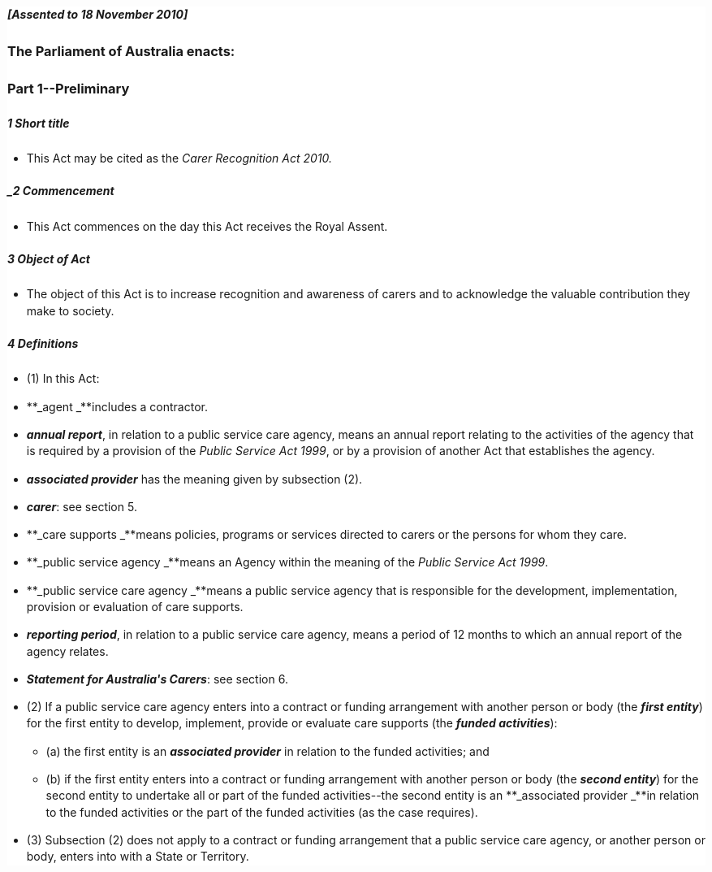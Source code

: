 ##### [Assented to 18 November 2010]

### The Parliament of Australia enacts: 

### Part 1--Preliminary

##### 1  Short title

   * This Act may be cited as the _Carer Recognition Act 2010._

##### _2  Commencement

   * This Act commences on the day this Act receives the Royal Assent.

##### 3  Object of Act

   * The object of this Act is to increase recognition and awareness of carers and to acknowledge the valuable contribution they make to society.

##### 4  Definitions

   * (1) In this Act:

   * **_agent _**includes a contractor.

   * **_annual report_**, in relation to a public service care agency, means an annual report relating to the activities of the agency that is required by a provision of the _Public Service Act 1999_, or by a provision of another Act that establishes the agency.

   * **_associated provider_** has the meaning given by subsection (2).

   * **_carer_**: see section 5.

   * **_care supports _**means policies, programs or services directed to carers or the persons for whom they care.

   * **_public service agency _**means an Agency within the meaning of the _Public Service Act 1999_.

   * **_public service care agency _**means a public service agency that is responsible for the development, implementation, provision or evaluation of care supports.

   * **_reporting period_**, in relation to a public service care agency, means a period of 12 months to which an annual report of the agency relates.

   * **_Statement for Australia's Carers_**: see section 6.

   * (2) If a public service care agency enters into a contract or funding arrangement with another person or body (the **_first entity_**) for the first entity to develop, implement, provide or evaluate care supports (the **_funded activities_**):

     * (a) the first entity is an **_associated provider_** in relation to the funded activities; and

     * (b) if the first entity enters into a contract or funding arrangement with another person or body (the **_second entity_**) for the second entity to undertake all or part of the funded activities--the second entity is an **_associated provider _**in relation to the funded activities or the part of the funded activities (as the case requires).

   * (3) Subsection (2) does not apply to a contract or funding arrangement that a public service care agency, or another person or body, enters into with a State or Territory.

